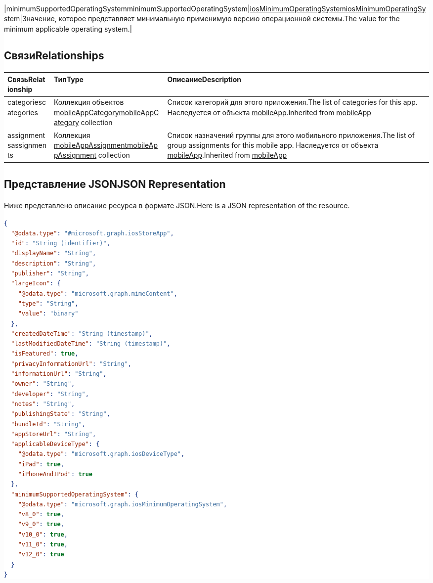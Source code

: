 |<span data-ttu-id="0b180-194">minimumSupportedOperatingSystem</span><span class="sxs-lookup"><span data-stu-id="0b180-194">minimumSupportedOperatingSystem</span></span>|[<span data-ttu-id="0b180-195">iosMinimumOperatingSystem</span><span class="sxs-lookup"><span data-stu-id="0b180-195">iosMinimumOperatingSystem</span></span>](../resources/intune_apps_iosminimumoperatingsystem.md)|<span data-ttu-id="0b180-196">Значение, которое представляет минимальную применимую версию операционной системы.</span><span class="sxs-lookup"><span data-stu-id="0b180-196">The value for the minimum applicable operating system.</span></span>|

## <a name="relationships"></a><span data-ttu-id="0b180-197">Связи</span><span class="sxs-lookup"><span data-stu-id="0b180-197">Relationships</span></span>
|<span data-ttu-id="0b180-198">Связь</span><span class="sxs-lookup"><span data-stu-id="0b180-198">Relationship</span></span>|<span data-ttu-id="0b180-199">Тип</span><span class="sxs-lookup"><span data-stu-id="0b180-199">Type</span></span>|<span data-ttu-id="0b180-200">Описание</span><span class="sxs-lookup"><span data-stu-id="0b180-200">Description</span></span>|
|:---|:---|:---|
|<span data-ttu-id="0b180-201">categories</span><span class="sxs-lookup"><span data-stu-id="0b180-201">categories</span></span>|<span data-ttu-id="0b180-202">Коллекция объектов [mobileAppCategory](../resources/intune_apps_mobileappcategory.md)</span><span class="sxs-lookup"><span data-stu-id="0b180-202">[mobileAppCategory](../resources/intune_apps_mobileappcategory.md) collection</span></span>|<span data-ttu-id="0b180-203">Список категорий для этого приложения.</span><span class="sxs-lookup"><span data-stu-id="0b180-203">The list of categories for this app.</span></span> <span data-ttu-id="0b180-204">Наследуется от объекта [mobileApp](../resources/intune_apps_mobileapp.md).</span><span class="sxs-lookup"><span data-stu-id="0b180-204">Inherited from [mobileApp](../resources/intune_apps_mobileapp.md)</span></span>|
|<span data-ttu-id="0b180-205">assignments</span><span class="sxs-lookup"><span data-stu-id="0b180-205">assignments</span></span>|<span data-ttu-id="0b180-206">Коллекция [mobileAppAssignment](../resources/intune_apps_mobileappassignment.md)</span><span class="sxs-lookup"><span data-stu-id="0b180-206">[mobileAppAssignment](../resources/intune_apps_mobileappassignment.md) collection</span></span>|<span data-ttu-id="0b180-207">Список назначений группы для этого мобильного приложения.</span><span class="sxs-lookup"><span data-stu-id="0b180-207">The list of group assignments for this mobile app.</span></span> <span data-ttu-id="0b180-208">Наследуется от объекта [mobileApp](../resources/intune_apps_mobileapp.md).</span><span class="sxs-lookup"><span data-stu-id="0b180-208">Inherited from [mobileApp](../resources/intune_apps_mobileapp.md)</span></span>|

## <a name="json-representation"></a><span data-ttu-id="0b180-209">Представление JSON</span><span class="sxs-lookup"><span data-stu-id="0b180-209">JSON Representation</span></span>
<span data-ttu-id="0b180-210">Ниже представлено описание ресурса в формате JSON.</span><span class="sxs-lookup"><span data-stu-id="0b180-210">Here is a JSON representation of the resource.</span></span>

``` json
{
  "@odata.type": "#microsoft.graph.iosStoreApp",
  "id": "String (identifier)",
  "displayName": "String",
  "description": "String",
  "publisher": "String",
  "largeIcon": {
    "@odata.type": "microsoft.graph.mimeContent",
    "type": "String",
    "value": "binary"
  },
  "createdDateTime": "String (timestamp)",
  "lastModifiedDateTime": "String (timestamp)",
  "isFeatured": true,
  "privacyInformationUrl": "String",
  "informationUrl": "String",
  "owner": "String",
  "developer": "String",
  "notes": "String",
  "publishingState": "String",
  "bundleId": "String",
  "appStoreUrl": "String",
  "applicableDeviceType": {
    "@odata.type": "microsoft.graph.iosDeviceType",
    "iPad": true,
    "iPhoneAndIPod": true
  },
  "minimumSupportedOperatingSystem": {
    "@odata.type": "microsoft.graph.iosMinimumOperatingSystem",
    "v8_0": true,
    "v9_0": true,
    "v10_0": true,
    "v11_0": true,
    "v12_0": true
  }
}
```



